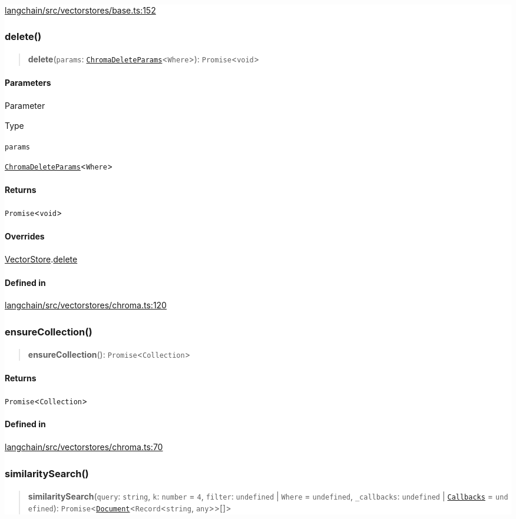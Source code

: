 [langchain/src/vectorstores/base.ts:152](https://github.com/hwchase17/langchainjs/blob/46e1734/langchain/src/vectorstores/base.ts#L152)

### delete()[​](#delete "Direct link to delete()")

> **delete**(`params`: [`ChromaDeleteParams`](/docs/api/vectorstores_chroma/interfaces/ChromaDeleteParams)<`Where`\>): `Promise`<`void`\>

#### Parameters[​](#parameters-4 "Direct link to Parameters")

Parameter

Type

`params`

[`ChromaDeleteParams`](/docs/api/vectorstores_chroma/interfaces/ChromaDeleteParams)<`Where`\>

#### Returns[​](#returns-8 "Direct link to Returns")

`Promise`<`void`\>

#### Overrides[​](#overrides-5 "Direct link to Overrides")

[VectorStore](/docs/api/vectorstores_base/classes/VectorStore).[delete](/docs/api/vectorstores_base/classes/VectorStore#delete)

#### Defined in[​](#defined-in-22 "Direct link to Defined in")

[langchain/src/vectorstores/chroma.ts:120](https://github.com/hwchase17/langchainjs/blob/46e1734/langchain/src/vectorstores/chroma.ts#L120)

### ensureCollection()[​](#ensurecollection "Direct link to ensureCollection()")

> **ensureCollection**(): `Promise`<`Collection`\>

#### Returns[​](#returns-9 "Direct link to Returns")

`Promise`<`Collection`\>

#### Defined in[​](#defined-in-23 "Direct link to Defined in")

[langchain/src/vectorstores/chroma.ts:70](https://github.com/hwchase17/langchainjs/blob/46e1734/langchain/src/vectorstores/chroma.ts#L70)

### similaritySearch()[​](#similaritysearch "Direct link to similaritySearch()")

> **similaritySearch**(`query`: `string`, `k`: `number` = `4`, `filter`: `undefined` | `Where` = `undefined`, `_callbacks`: `undefined` | [`Callbacks`](/docs/api/callbacks/types/Callbacks) = `undefined`): `Promise`<[`Document`](/docs/api/document/classes/Document)<`Record`<`string`, `any`\>\>\[\]\>
